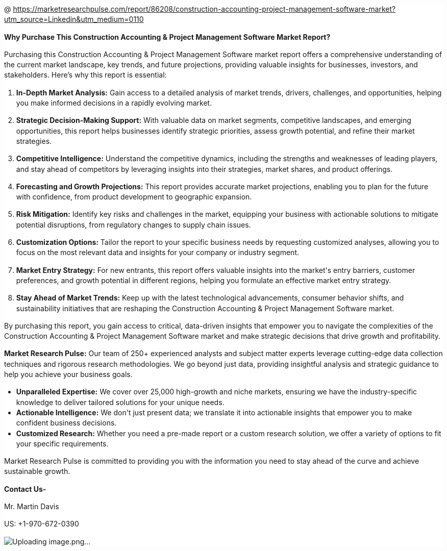 @&nbsp;<a href="https://marketresearchpulse.com/report/86208/construction-accounting-project-management-software-market?utm_source=Linkedin&utm_medium=0110">https://marketresearchpulse.com/report/86208/construction-accounting-project-management-software-market?utm_source=Linkedin&utm_medium=0110</a></strong></p><p><strong>Why Purchase This Construction Accounting & Project Management Software Market Report?</strong></p><p>Purchasing this Construction Accounting & Project Management Software market report offers a comprehensive understanding of the current market landscape, key trends, and future projections, providing valuable insights for businesses, investors, and stakeholders. Here&rsquo;s why this report is essential:</p><ol><li><p><strong>In-Depth Market Analysis:</strong> Gain access to a detailed analysis of market trends, drivers, challenges, and opportunities, helping you make informed decisions in a rapidly evolving market.</p></li><li><p><strong>Strategic Decision-Making Support:</strong> With valuable data on market segments, competitive landscapes, and emerging opportunities, this report helps businesses identify strategic priorities, assess growth potential, and refine their market strategies.</p></li><li><p><strong>Competitive Intelligence:</strong> Understand the competitive dynamics, including the strengths and weaknesses of leading players, and stay ahead of competitors by leveraging insights into their strategies, market shares, and product offerings.</p></li><li><p><strong>Forecasting and Growth Projections:</strong> This report provides accurate market projections, enabling you to plan for the future with confidence, from product development to geographic expansion.</p></li><li><p><strong>Risk Mitigation:</strong> Identify key risks and challenges in the market, equipping your business with actionable solutions to mitigate potential disruptions, from regulatory changes to supply chain issues.</p></li><li><p><strong>Customization Options:</strong> Tailor the report to your specific business needs by requesting customized analyses, allowing you to focus on the most relevant data and insights for your company or industry segment.</p></li><li><p><strong>Market Entry Strategy:</strong> For new entrants, this report offers valuable insights into the market's entry barriers, customer preferences, and growth potential in different regions, helping you formulate an effective market entry strategy.</p></li><li><p><strong>Stay Ahead of Market Trends:</strong> Keep up with the latest technological advancements, consumer behavior shifts, and sustainability initiatives that are reshaping the Construction Accounting & Project Management Software market.</p></li></ol><p>By purchasing this report, you gain access to critical, data-driven insights that empower you to navigate the complexities of the Construction Accounting & Project Management Software market and make strategic decisions that drive growth and profitability.</p><p><strong>Market Research Pulse:</strong>&nbsp;Our team of 250+ experienced analysts and subject matter experts leverage cutting-edge data collection techniques and rigorous research methodologies. We go beyond just data, providing insightful analysis and strategic guidance to help you achieve your business goals.</p><ul><li><strong>Unparalleled Expertise:</strong>&nbsp;We cover over 25,000 high-growth and niche markets, ensuring we have the industry-specific knowledge to deliver tailored solutions for your unique needs.</li><li><strong>Actionable Intelligence:</strong>&nbsp;We don't just present data; we translate it into actionable insights that empower you to make confident business decisions.</li><li><strong>Customized Research:</strong>&nbsp;Whether you need a pre-made report or a custom research solution, we offer a variety of options to fit your specific requirements.</li></ul><p>Market Research Pulse is committed to providing you with the information you need to stay ahead of the curve and achieve sustainable growth.</p><p><strong>Contact Us-</strong></p><p>Mr. Martin Davis</p><p>US: +1-970-672-0390</p>
![Uploading image.png…]()

